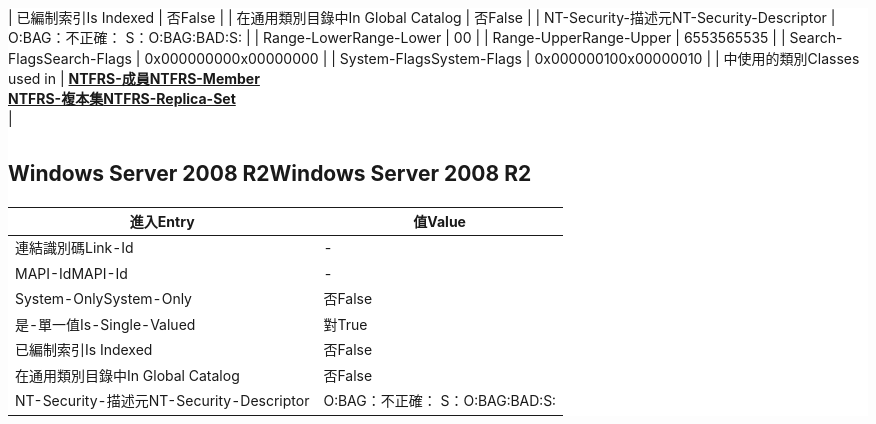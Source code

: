 | <span data-ttu-id="c9bee-216">已編制索引</span><span class="sxs-lookup"><span data-stu-id="c9bee-216">Is Indexed</span></span>             | <span data-ttu-id="c9bee-217">否</span><span class="sxs-lookup"><span data-stu-id="c9bee-217">False</span></span>                                                                                                      |
| <span data-ttu-id="c9bee-218">在通用類別目錄中</span><span class="sxs-lookup"><span data-stu-id="c9bee-218">In Global Catalog</span></span>      | <span data-ttu-id="c9bee-219">否</span><span class="sxs-lookup"><span data-stu-id="c9bee-219">False</span></span>                                                                                                      |
| <span data-ttu-id="c9bee-220">NT-Security-描述元</span><span class="sxs-lookup"><span data-stu-id="c9bee-220">NT-Security-Descriptor</span></span> | <span data-ttu-id="c9bee-221">O:BAG：不正確： S：</span><span class="sxs-lookup"><span data-stu-id="c9bee-221">O:BAG:BAD:S:</span></span>                                                                                               |
| <span data-ttu-id="c9bee-222">Range-Lower</span><span class="sxs-lookup"><span data-stu-id="c9bee-222">Range-Lower</span></span>            | <span data-ttu-id="c9bee-223">0</span><span class="sxs-lookup"><span data-stu-id="c9bee-223">0</span></span>                                                                                                          |
| <span data-ttu-id="c9bee-224">Range-Upper</span><span class="sxs-lookup"><span data-stu-id="c9bee-224">Range-Upper</span></span>            | <span data-ttu-id="c9bee-225">65535</span><span class="sxs-lookup"><span data-stu-id="c9bee-225">65535</span></span>                                                                                                      |
| <span data-ttu-id="c9bee-226">Search-Flags</span><span class="sxs-lookup"><span data-stu-id="c9bee-226">Search-Flags</span></span>           | <span data-ttu-id="c9bee-227">0x00000000</span><span class="sxs-lookup"><span data-stu-id="c9bee-227">0x00000000</span></span>                                                                                                 |
| <span data-ttu-id="c9bee-228">System-Flags</span><span class="sxs-lookup"><span data-stu-id="c9bee-228">System-Flags</span></span>           | <span data-ttu-id="c9bee-229">0x00000010</span><span class="sxs-lookup"><span data-stu-id="c9bee-229">0x00000010</span></span>                                                                                                 |
| <span data-ttu-id="c9bee-230">中使用的類別</span><span class="sxs-lookup"><span data-stu-id="c9bee-230">Classes used in</span></span>        | [<span data-ttu-id="c9bee-231">**NTFRS-成員**</span><span class="sxs-lookup"><span data-stu-id="c9bee-231">**NTFRS-Member**</span></span>](c-ntfrsmember.md)<br/> [<span data-ttu-id="c9bee-232">**NTFRS-複本集**</span><span class="sxs-lookup"><span data-stu-id="c9bee-232">**NTFRS-Replica-Set**</span></span>](c-ntfrsreplicaset.md)<br/> |



## <a name="windows-server-2008-r2"></a><span data-ttu-id="c9bee-233">Windows Server 2008 R2</span><span class="sxs-lookup"><span data-stu-id="c9bee-233">Windows Server 2008 R2</span></span>



| <span data-ttu-id="c9bee-234">進入</span><span class="sxs-lookup"><span data-stu-id="c9bee-234">Entry</span></span> | <span data-ttu-id="c9bee-235">值</span><span class="sxs-lookup"><span data-stu-id="c9bee-235">Value</span></span> |
|------------------------|------------------------------------------------------------------------------------------------------------|
| <span data-ttu-id="c9bee-236">連結識別碼</span><span class="sxs-lookup"><span data-stu-id="c9bee-236">Link-Id</span></span>                | \-                                                                                                         |
| <span data-ttu-id="c9bee-237">MAPI-Id</span><span class="sxs-lookup"><span data-stu-id="c9bee-237">MAPI-Id</span></span>                | \-                                                                                                         |
| <span data-ttu-id="c9bee-238">System-Only</span><span class="sxs-lookup"><span data-stu-id="c9bee-238">System-Only</span></span>            | <span data-ttu-id="c9bee-239">否</span><span class="sxs-lookup"><span data-stu-id="c9bee-239">False</span></span>                                                                                                      |
| <span data-ttu-id="c9bee-240">是-單一值</span><span class="sxs-lookup"><span data-stu-id="c9bee-240">Is-Single-Valued</span></span>       | <span data-ttu-id="c9bee-241">對</span><span class="sxs-lookup"><span data-stu-id="c9bee-241">True</span></span>                                                                                                       |
| <span data-ttu-id="c9bee-242">已編制索引</span><span class="sxs-lookup"><span data-stu-id="c9bee-242">Is Indexed</span></span>             | <span data-ttu-id="c9bee-243">否</span><span class="sxs-lookup"><span data-stu-id="c9bee-243">False</span></span>                                                                                                      |
| <span data-ttu-id="c9bee-244">在通用類別目錄中</span><span class="sxs-lookup"><span data-stu-id="c9bee-244">In Global Catalog</span></span>      | <span data-ttu-id="c9bee-245">否</span><span class="sxs-lookup"><span data-stu-id="c9bee-245">False</span></span>                                                                                                      |
| <span data-ttu-id="c9bee-246">NT-Security-描述元</span><span class="sxs-lookup"><span data-stu-id="c9bee-246">NT-Security-Descriptor</span></span> | <span data-ttu-id="c9bee-247">O:BAG：不正確： S：</span><span class="sxs-lookup"><span data-stu-id="c9bee-247">O:BAG:BAD:S:</span></span>                                                                                               |